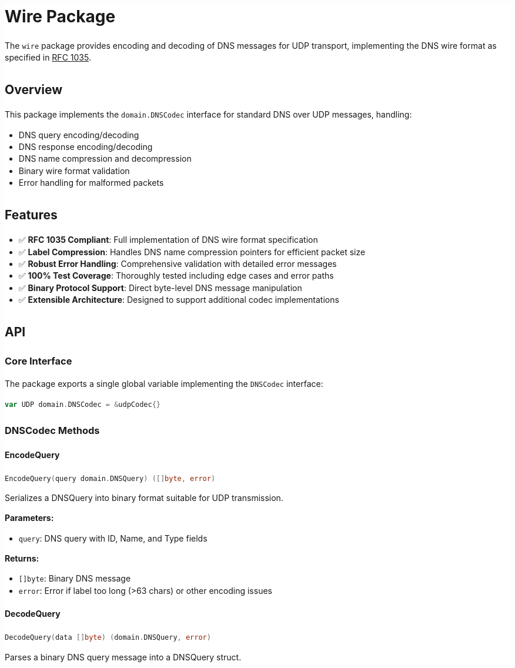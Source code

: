 # Wire Package

The `wire` package provides encoding and decoding of DNS messages for UDP transport, implementing the DNS wire format as specified in [RFC 1035](https://tools.ietf.org/html/rfc1035).

## Overview

This package implements the `domain.DNSCodec` interface for standard DNS over UDP messages, handling:

- DNS query encoding/decoding
- DNS response encoding/decoding  
- DNS name compression and decompression
- Binary wire format validation
- Error handling for malformed packets

## Features

- ✅ **RFC 1035 Compliant**: Full implementation of DNS wire format specification
- ✅ **Label Compression**: Handles DNS name compression pointers for efficient packet size
- ✅ **Robust Error Handling**: Comprehensive validation with detailed error messages
- ✅ **100% Test Coverage**: Thoroughly tested including edge cases and error paths
- ✅ **Binary Protocol Support**: Direct byte-level DNS message manipulation
- ✅ **Extensible Architecture**: Designed to support additional codec implementations

## API

### Core Interface

The package exports a single global variable implementing the `DNSCodec` interface:

```go
var UDP domain.DNSCodec = &udpCodec{}
```

### DNSCodec Methods

#### EncodeQuery
```go
EncodeQuery(query domain.DNSQuery) ([]byte, error)
```
Serializes a DNSQuery into binary format suitable for UDP transmission.

**Parameters:**
- `query`: DNS query with ID, Name, and Type fields

**Returns:**
- `[]byte`: Binary DNS message
- `error`: Error if label too long (>63 chars) or other encoding issues

#### DecodeQuery
```go
DecodeQuery(data []byte) (domain.DNSQuery, error)
```
Parses a binary DNS query message into a DNSQuery struct.
